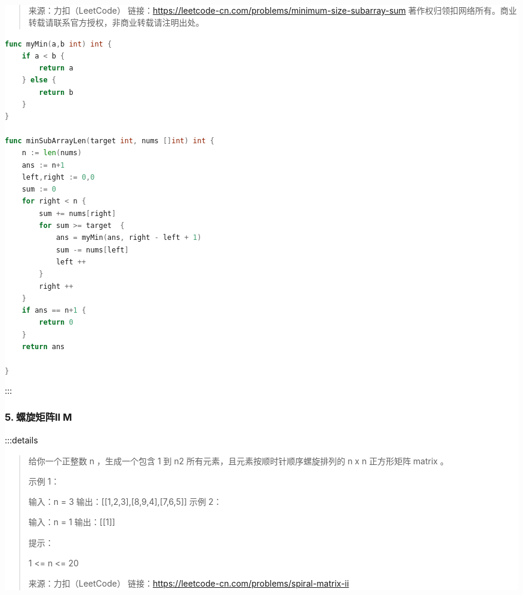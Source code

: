 >
> 来源：力扣（LeetCode）
> 链接：https://leetcode-cn.com/problems/minimum-size-subarray-sum
> 著作权归领扣网络所有。商业转载请联系官方授权，非商业转载请注明出处。



```go
func myMin(a,b int) int {
    if a < b {
        return a
    } else {
        return b
    }
}

func minSubArrayLen(target int, nums []int) int {
    n := len(nums)
    ans := n+1
    left,right := 0,0
    sum := 0
    for right < n {
        sum += nums[right]
        for sum >= target  {
            ans = myMin(ans, right - left + 1)
            sum -= nums[left]
            left ++ 
        }
        right ++
    }
    if ans == n+1 {
        return 0
    }
    return ans
    
}
```



:::



### 5. 螺旋矩阵Ⅱ  M

:::details

> 给你一个正整数 n ，生成一个包含 1 到 n2 所有元素，且元素按顺时针顺序螺旋排列的 n x n 正方形矩阵 matrix 。
>
> 
>
> 示例 1：
>
> 输入：n = 3
> 输出：[[1,2,3],[8,9,4],[7,6,5]]
> 示例 2：
>
> 输入：n = 1
> 输出：[[1]]
>
>
> 提示：
>
> 1 <= n <= 20
>
> 来源：力扣（LeetCode）
> 链接：https://leetcode-cn.com/problems/spiral-matrix-ii
